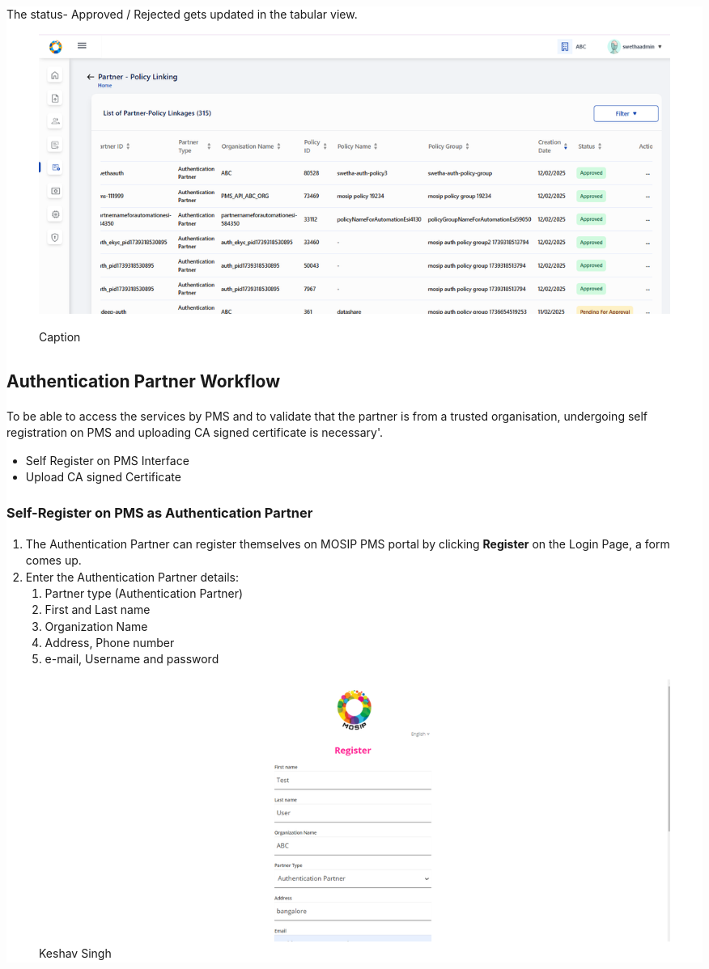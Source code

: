 The status- Approved / Rejected gets updated in the tabular view.

<figure><img src="../../../../.gitbook/assets/temp-auth-partner-image12.png"alt=""><figcaption><p>Caption</p></figcaption></figure>



## Authentication Partner Workflow

To be able to access the services by PMS and to validate that the partner is from a trusted organisation, undergoing self registration on PMS and uploading CA signed certificate is necessary'.

* Self Register on PMS Interface
* Upload CA signed Certificate

### Self-Register on PMS as Authentication Partner

1. The Authentication Partner can register themselves on MOSIP PMS portal by clicking **Register** on the Login Page, a form comes up.
2. Enter the Authentication Partner details:
   1. Partner type (Authentication Partner)
   2. First and Last name
   3. Organization Name
   4. Address, Phone number
   5. e-mail, Username and password

<figure><img src="../../../../.gitbook/assets/pms_register_as_partner.png" alt=""><figcaption>Keshav Singh</figcaption></figure>

